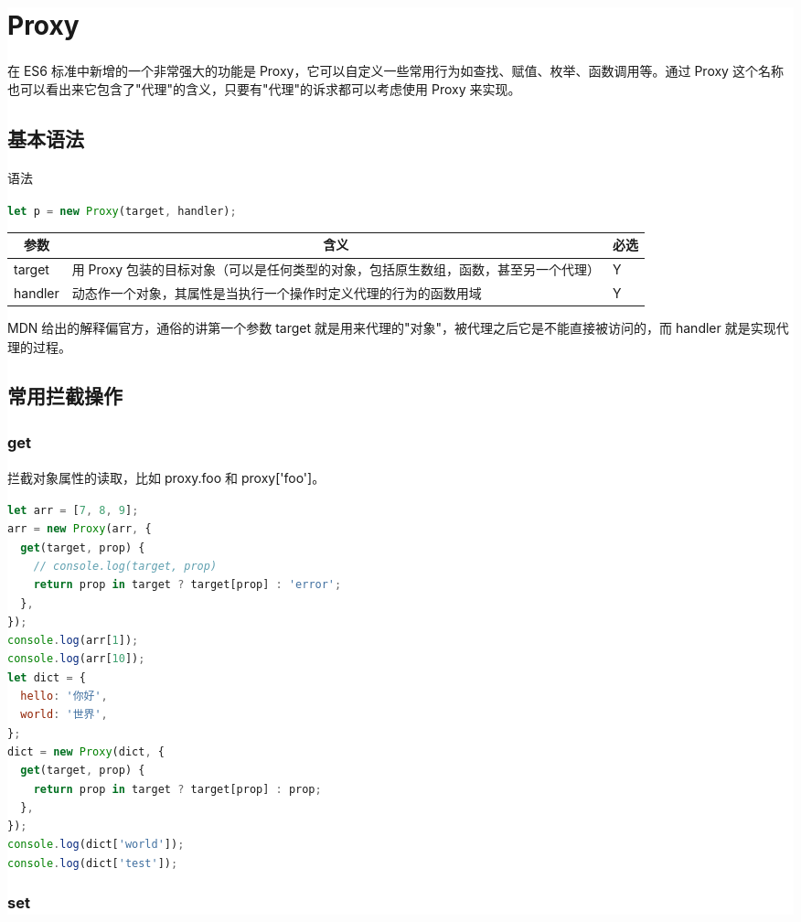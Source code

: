 # Proxy

在 ES6 标准中新增的一个非常强大的功能是 Proxy，它可以自定义一些常用行为如查找、赋值、枚举、函数调用等。通过 Proxy 这个名称也可以看出来它包含了"代理"的含义，只要有"代理"的诉求都可以考虑使用 Proxy 来实现。

## 基本语法

语法

```js
let p = new Proxy(target, handler);
```

| 参数          | 含义                     |  必选  |
| ------------- | ------------------------ |  --- |
| target            | 用 Proxy 包装的目标对象（可以是任何类型的对象，包括原生数组，函数，甚至另一个代理）               |  Y  |
| handler          | 动态作一个对象，其属性是当执行一个操作时定义代理的行为的函数用域               |  Y  |

MDN 给出的解释偏官方，通俗的讲第一个参数 target 就是用来代理的"对象"，被代理之后它是不能直接被访问的，而 handler 就是实现代理的过程。

## 常用拦截操作

### get

拦截对象属性的读取，比如 proxy.foo 和 proxy['foo']。

```js
let arr = [7, 8, 9];
arr = new Proxy(arr, {
  get(target, prop) {
    // console.log(target, prop)
    return prop in target ? target[prop] : 'error';
  },
});
console.log(arr[1]);
console.log(arr[10]);
let dict = {
  hello: '你好',
  world: '世界',
};
dict = new Proxy(dict, {
  get(target, prop) {
    return prop in target ? target[prop] : prop;
  },
});
console.log(dict['world']);
console.log(dict['test']);
```

### set


  [Symbol('es')]: 'es6',